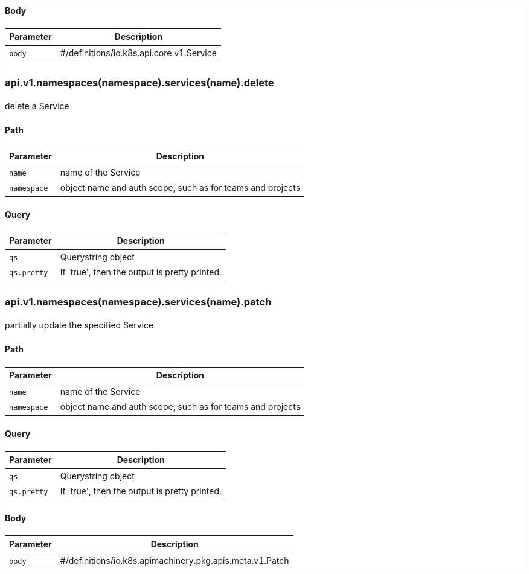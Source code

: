 #### Body

| Parameter | Description |
| --------- | ----------- |
| `body` | #&#x2F;definitions&#x2F;io.k8s.api.core.v1.Service |

### api.v1.namespaces(namespace).services(name).delete

delete a Service

#### Path

| Parameter | Description |
| --------- | ----------- |
| `name` | name of the Service |
| `namespace` | object name and auth scope, such as for teams and projects |

#### Query

| Parameter | Description |
| --------- | ----------- |
| `qs` | Querystring object |
| `qs.pretty` | If &#39;true&#39;, then the output is pretty printed. |

### api.v1.namespaces(namespace).services(name).patch

partially update the specified Service

#### Path

| Parameter | Description |
| --------- | ----------- |
| `name` | name of the Service |
| `namespace` | object name and auth scope, such as for teams and projects |

#### Query

| Parameter | Description |
| --------- | ----------- |
| `qs` | Querystring object |
| `qs.pretty` | If &#39;true&#39;, then the output is pretty printed. |

#### Body

| Parameter | Description |
| --------- | ----------- |
| `body` | #&#x2F;definitions&#x2F;io.k8s.apimachinery.pkg.apis.meta.v1.Patch |
